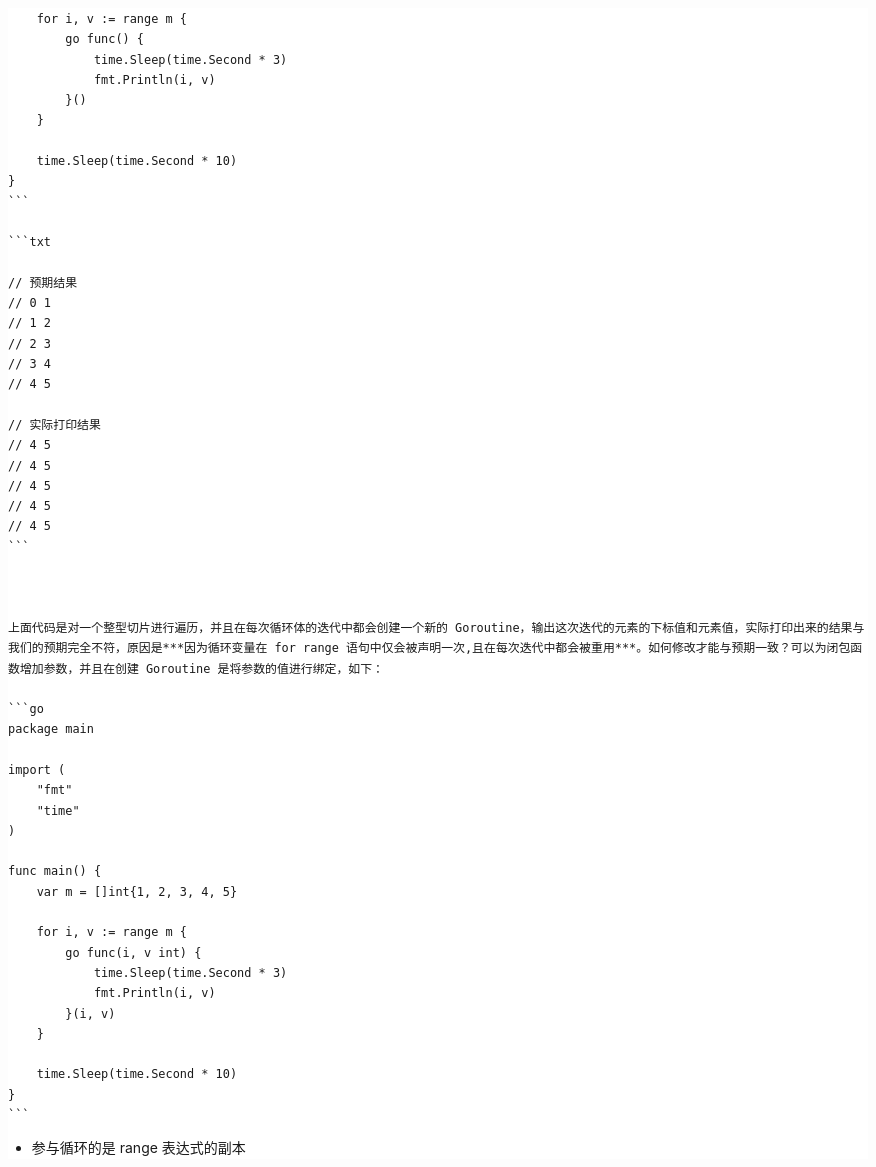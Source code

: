         for i, v := range m {
            go func() {
                time.Sleep(time.Second * 3)
                fmt.Println(i, v)
            }()
        }
    
        time.Sleep(time.Second * 10)
    }
    ```

    ```txt
    
    // 预期结果
    // 0 1
    // 1 2
    // 2 3
    // 3 4
    // 4 5
    
    // 实际打印结果
    // 4 5
    // 4 5
    // 4 5
    // 4 5
    // 4 5
    ```



    上面代码是对一个整型切片进行遍历，并且在每次循环体的迭代中都会创建一个新的 Goroutine，输出这次迭代的元素的下标值和元素值，实际打印出来的结果与我们的预期完全不符，原因是***因为循环变量在 for range 语句中仅会被声明一次,且在每次迭代中都会被重用***。如何修改才能与预期一致？可以为闭包函数增加参数，并且在创建 Goroutine 是将参数的值进行绑定，如下：
    
    ```go
    package main
    
    import (
        "fmt"
        "time"
    )
    
    func main() {
        var m = []int{1, 2, 3, 4, 5}
    
        for i, v := range m {
            go func(i, v int) {
                time.Sleep(time.Second * 3)
                fmt.Println(i, v)
            }(i, v)
        }
    
        time.Sleep(time.Second * 10)
    }
    ```

- 参与循环的是 range 表达式的副本
